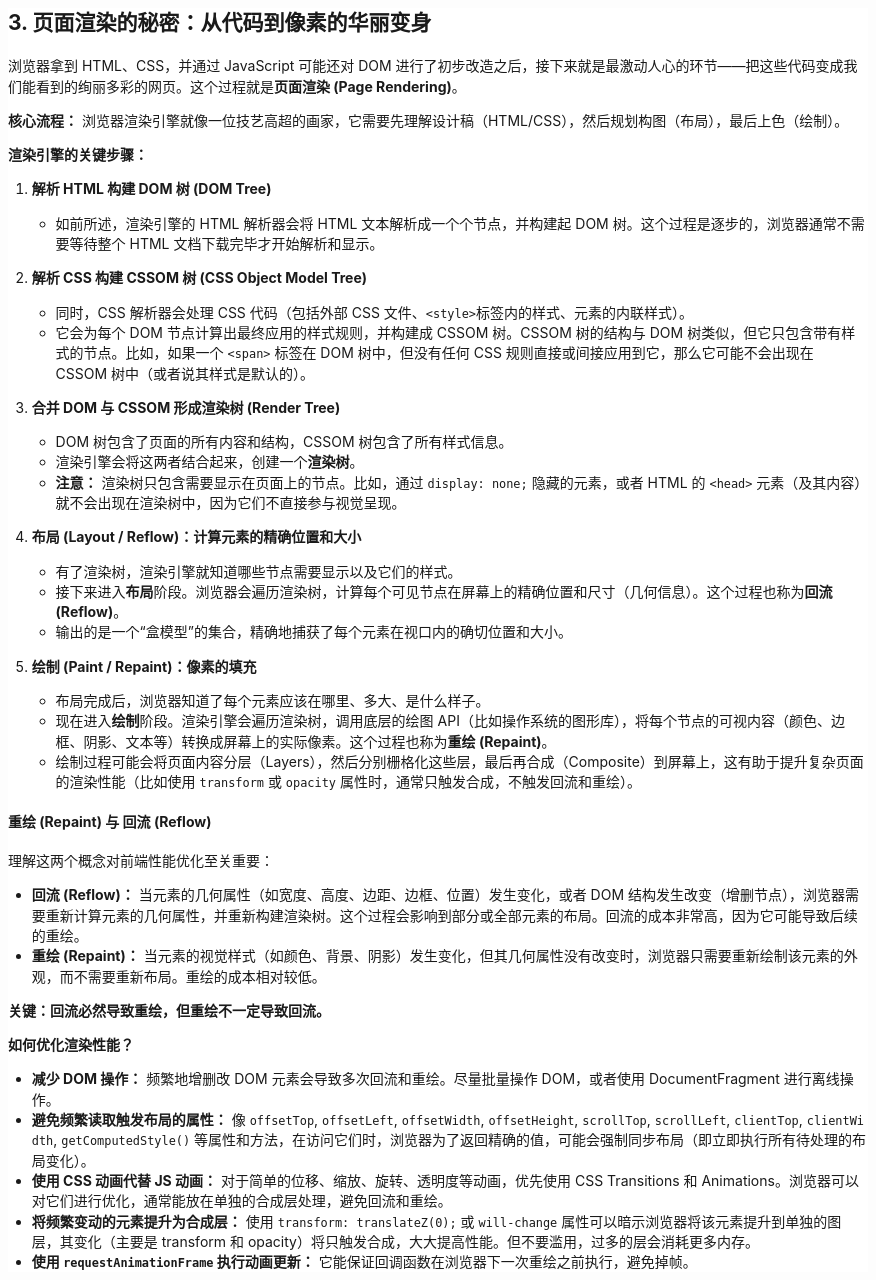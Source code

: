 
## 3. 页面渲染的秘密：从代码到像素的华丽变身

浏览器拿到 HTML、CSS，并通过 JavaScript 可能还对 DOM 进行了初步改造之后，接下来就是最激动人心的环节——把这些代码变成我们能看到的绚丽多彩的网页。这个过程就是**页面渲染 (Page Rendering)**。

<div class="tip-box">
  <p><strong>核心流程：</strong> 浏览器渲染引擎就像一位技艺高超的画家，它需要先理解设计稿（HTML/CSS），然后规划构图（布局），最后上色（绘制）。</p>
</div>

**渲染引擎的关键步骤：**

1.  **解析 HTML 构建 DOM 树 (DOM Tree)**
    *   如前所述，渲染引擎的 HTML 解析器会将 HTML 文本解析成一个个节点，并构建起 DOM 树。这个过程是逐步的，浏览器通常不需要等待整个 HTML 文档下载完毕才开始解析和显示。

2.  **解析 CSS 构建 CSSOM 树 (CSS Object Model Tree)**
    *   同时，CSS 解析器会处理 CSS 代码（包括外部 CSS 文件、`<style>`标签内的样式、元素的内联样式）。
    *   它会为每个 DOM 节点计算出最终应用的样式规则，并构建成 CSSOM 树。CSSOM 树的结构与 DOM 树类似，但它只包含带有样式的节点。比如，如果一个 `<span>` 标签在 DOM 树中，但没有任何 CSS 规则直接或间接应用到它，那么它可能不会出现在 CSSOM 树中（或者说其样式是默认的）。

3.  **合并 DOM 与 CSSOM 形成渲染树 (Render Tree)**
    *   DOM 树包含了页面的所有内容和结构，CSSOM 树包含了所有样式信息。
    *   渲染引擎会将这两者结合起来，创建一个**渲染树**。
    *   **注意：** 渲染树只包含需要显示在页面上的节点。比如，通过 `display: none;` 隐藏的元素，或者 HTML 的 `<head>` 元素（及其内容）就不会出现在渲染树中，因为它们不直接参与视觉呈现。

4.  **布局 (Layout / Reflow)：计算元素的精确位置和大小**
    *   有了渲染树，渲染引擎就知道哪些节点需要显示以及它们的样式。
    *   接下来进入**布局**阶段。浏览器会遍历渲染树，计算每个可见节点在屏幕上的精确位置和尺寸（几何信息）。这个过程也称为**回流 (Reflow)**。
    *   输出的是一个“盒模型”的集合，精确地捕获了每个元素在视口内的确切位置和大小。

5.  **绘制 (Paint / Repaint)：像素的填充**
    *   布局完成后，浏览器知道了每个元素应该在哪里、多大、是什么样子。
    *   现在进入**绘制**阶段。渲染引擎会遍历渲染树，调用底层的绘图 API（比如操作系统的图形库），将每个节点的可视内容（颜色、边框、阴影、文本等）转换成屏幕上的实际像素。这个过程也称为**重绘 (Repaint)**。
    *   绘制过程可能会将页面内容分层（Layers），然后分别栅格化这些层，最后再合成（Composite）到屏幕上，这有助于提升复杂页面的渲染性能（比如使用 `transform` 或 `opacity` 属性时，通常只触发合成，不触发回流和重绘）。

<div class="tech-card">
  <h4>重绘 (Repaint) 与 回流 (Reflow)</h4>
  <p>理解这两个概念对前端性能优化至关重要：</p>
  <ul>
    <li><strong>回流 (Reflow)：</strong> 当元素的几何属性（如宽度、高度、边距、边框、位置）发生变化，或者 DOM 结构发生改变（增删节点），浏览器需要重新计算元素的几何属性，并重新构建渲染树。这个过程会影响到部分或全部元素的布局。回流的成本非常高，因为它可能导致后续的重绘。</li>
    <li><strong>重绘 (Repaint)：</strong> 当元素的视觉样式（如颜色、背景、阴影）发生变化，但其几何属性没有改变时，浏览器只需要重新绘制该元素的外观，而不需要重新布局。重绘的成本相对较低。</li>
  </ul>
  <p><strong>关键：回流必然导致重绘，但重绘不一定导致回流。</strong></p>
  <p><strong>如何优化渲染性能？</strong></p>
  <ul>
    <li><strong>减少 DOM 操作：</strong> 频繁地增删改 DOM 元素会导致多次回流和重绘。尽量批量操作 DOM，或者使用 DocumentFragment 进行离线操作。</li>
    <li><strong>避免频繁读取触发布局的属性：</strong> 像 <code>offsetTop</code>, <code>offsetLeft</code>, <code>offsetWidth</code>, <code>offsetHeight</code>, <code>scrollTop</code>, <code>scrollLeft</code>, <code>clientTop</code>, <code>clientWidth</code>, <code>getComputedStyle()</code> 等属性和方法，在访问它们时，浏览器为了返回精确的值，可能会强制同步布局（即立即执行所有待处理的布局变化）。</li>
    <li><strong>使用 CSS 动画代替 JS 动画：</strong> 对于简单的位移、缩放、旋转、透明度等动画，优先使用 CSS Transitions 和 Animations。浏览器可以对它们进行优化，通常能放在单独的合成层处理，避免回流和重绘。</li>
    <li><strong>将频繁变动的元素提升为合成层：</strong> 使用 <code>transform: translateZ(0);</code> 或 <code>will-change</code> 属性可以暗示浏览器将该元素提升到单独的图层，其变化（主要是 transform 和 opacity）将只触发合成，大大提高性能。但不要滥用，过多的层会消耗更多内存。</li>
    <li><strong>使用 <code>requestAnimationFrame</code> 执行动画更新：</strong> 它能保证回调函数在浏览器下一次重绘之前执行，避免掉帧。</li>
  </ul>
</div>
